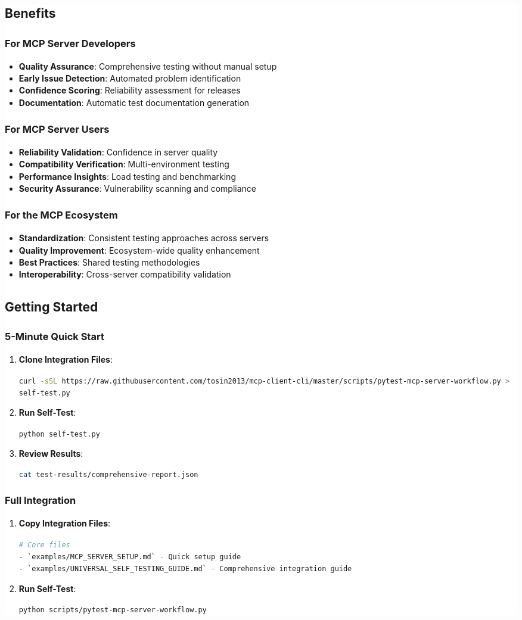## Benefits

### For MCP Server Developers
- **Quality Assurance**: Comprehensive testing without manual setup
- **Early Issue Detection**: Automated problem identification
- **Confidence Scoring**: Reliability assessment for releases
- **Documentation**: Automatic test documentation generation

### For MCP Server Users
- **Reliability Validation**: Confidence in server quality
- **Compatibility Verification**: Multi-environment testing
- **Performance Insights**: Load testing and benchmarking
- **Security Assurance**: Vulnerability scanning and compliance

### For the MCP Ecosystem
- **Standardization**: Consistent testing approaches across servers
- **Quality Improvement**: Ecosystem-wide quality enhancement
- **Best Practices**: Shared testing methodologies
- **Interoperability**: Cross-server compatibility validation

## Getting Started

### 5-Minute Quick Start

1. **Clone Integration Files**:
   ```bash
   curl -sSL https://raw.githubusercontent.com/tosin2013/mcp-client-cli/master/scripts/pytest-mcp-server-workflow.py > self-test.py
   ```

2. **Run Self-Test**:
   ```bash
   python self-test.py
   ```

3. **Review Results**:
   ```bash
   cat test-results/comprehensive-report.json
   ```

### Full Integration

1. **Copy Integration Files**:
   ```bash
   # Core files
   - `examples/MCP_SERVER_SETUP.md` - Quick setup guide
   - `examples/UNIVERSAL_SELF_TESTING_GUIDE.md` - Comprehensive integration guide

2. **Run Self-Test**:
   ```bash
   python scripts/pytest-mcp-server-workflow.py
   ```
